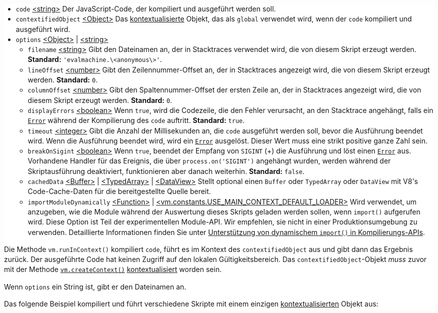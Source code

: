 - `code` [\<string\>](https://developer.mozilla.org/en-US/docs/Web/JavaScript/Data_structures#String_type) Der JavaScript-Code, der kompiliert und ausgeführt werden soll.
- `contextifiedObject` [\<Object\>](https://developer.mozilla.org/en-US/docs/Web/JavaScript/Reference/Global_Objects/Object) Das [kontextualisierte](/de/nodejs/api/vm#what-does-it-mean-to-contextify-an-object) Objekt, das als `global` verwendet wird, wenn der `code` kompiliert und ausgeführt wird.
- `options` [\<Object\>](https://developer.mozilla.org/en-US/docs/Web/JavaScript/Reference/Global_Objects/Object) | [\<string\>](https://developer.mozilla.org/en-US/docs/Web/JavaScript/Data_structures#String_type)
    - `filename` [\<string\>](https://developer.mozilla.org/en-US/docs/Web/JavaScript/Data_structures#String_type) Gibt den Dateinamen an, der in Stacktraces verwendet wird, die von diesem Skript erzeugt werden. **Standard:** `'evalmachine.\<anonymous\>'`.
    - `lineOffset` [\<number\>](https://developer.mozilla.org/en-US/docs/Web/JavaScript/Data_structures#Number_type) Gibt den Zeilennummer-Offset an, der in Stacktraces angezeigt wird, die von diesem Skript erzeugt werden. **Standard:** `0`.
    - `columnOffset` [\<number\>](https://developer.mozilla.org/en-US/docs/Web/JavaScript/Data_structures#Number_type) Gibt den Spaltennummer-Offset der ersten Zeile an, der in Stacktraces angezeigt wird, die von diesem Skript erzeugt werden. **Standard:** `0`.
    - `displayErrors` [\<boolean\>](https://developer.mozilla.org/en-US/docs/Web/JavaScript/Data_structures#Boolean_type) Wenn `true`, wird die Codezeile, die den Fehler verursacht, an den Stacktrace angehängt, falls ein [`Error`](/de/nodejs/api/errors#class-error) während der Kompilierung des `code` auftritt. **Standard:** `true`.
    - `timeout` [\<integer\>](https://developer.mozilla.org/en-US/docs/Web/JavaScript/Data_structures#Number_type) Gibt die Anzahl der Millisekunden an, die `code` ausgeführt werden soll, bevor die Ausführung beendet wird. Wenn die Ausführung beendet wird, wird ein [`Error`](/de/nodejs/api/errors#class-error) ausgelöst. Dieser Wert muss eine strikt positive ganze Zahl sein.
    - `breakOnSigint` [\<boolean\>](https://developer.mozilla.org/en-US/docs/Web/JavaScript/Data_structures#Boolean_type) Wenn `true`, beendet der Empfang von `SIGINT` (+) die Ausführung und löst einen [`Error`](/de/nodejs/api/errors#class-error) aus. Vorhandene Handler für das Ereignis, die über `process.on('SIGINT')` angehängt wurden, werden während der Skriptausführung deaktiviert, funktionieren aber danach weiterhin. **Standard:** `false`.
    - `cachedData` [\<Buffer\>](/de/nodejs/api/buffer#class-buffer) | [\<TypedArray\>](https://developer.mozilla.org/en-US/docs/Web/JavaScript/Reference/Global_Objects/TypedArray) | [\<DataView\>](https://developer.mozilla.org/en-US/docs/Web/JavaScript/Reference/Global_Objects/DataView) Stellt optional einen `Buffer` oder `TypedArray` oder `DataView` mit V8's Code-Cache-Daten für die bereitgestellte Quelle bereit.
    - `importModuleDynamically` [\<Function\>](https://developer.mozilla.org/en-US/docs/Web/JavaScript/Reference/Global_Objects/Function) | [\<vm.constants.USE_MAIN_CONTEXT_DEFAULT_LOADER\>](/de/nodejs/api/vm#vmconstantsuse_main_context_default_loader) Wird verwendet, um anzugeben, wie die Module während der Auswertung dieses Skripts geladen werden sollen, wenn `import()` aufgerufen wird. Diese Option ist Teil der experimentellen Module-API. Wir empfehlen, sie nicht in einer Produktionsumgebung zu verwenden. Detaillierte Informationen finden Sie unter [Unterstützung von dynamischem `import()` in Kompilierungs-APIs](/de/nodejs/api/vm#support-of-dynamic-import-in-compilation-apis).

Die Methode `vm.runInContext()` kompiliert `code`, führt es im Kontext des `contextifiedObject` aus und gibt dann das Ergebnis zurück. Der ausgeführte Code hat keinen Zugriff auf den lokalen Gültigkeitsbereich. Das `contextifiedObject`-Objekt *muss* zuvor mit der Methode [`vm.createContext()`](/de/nodejs/api/vm#vmcreatecontextcontextobject-options) [kontextualisiert](/de/nodejs/api/vm#what-does-it-mean-to-contextify-an-object) worden sein.

Wenn `options` ein String ist, gibt er den Dateinamen an.

Das folgende Beispiel kompiliert und führt verschiedene Skripte mit einem einzigen [kontextualisierten](/de/nodejs/api/vm#what-does-it-mean-to-contextify-an-object) Objekt aus:
